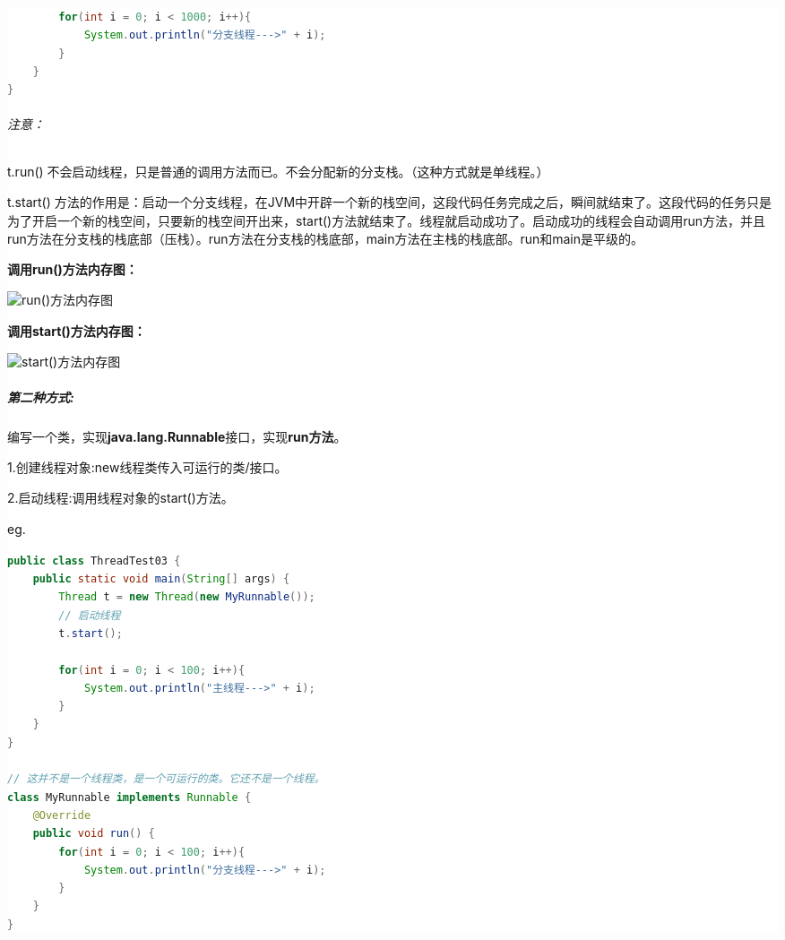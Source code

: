 ```java
        for(int i = 0; i < 1000; i++){
            System.out.println("分支线程--->" + i);
        }
    }
}
```

###### 注意：

t.run() 不会启动线程，只是普通的调用方法而已。不会分配新的分支栈。（这种方式就是单线程。）

t.start() 方法的作用是：启动一个分支线程，在JVM中开辟一个新的栈空间，这段代码任务完成之后，瞬间就结束了。这段代码的任务只是为了开启一个新的栈空间，只要新的栈空间开出来，start()方法就结束了。线程就启动成功了。启动成功的线程会自动调用run方法，并且run方法在分支栈的栈底部（压栈）。run方法在分支栈的栈底部，main方法在主栈的栈底部。run和main是平级的。

**调用run()方法内存图：**

![run()方法内存图](https://s2.loli.net/2024/07/16/8cn492tPeLD56Wm.png)

**调用start()方法内存图：**

![start()方法内存图](https://s2.loli.net/2024/07/16/bvp54BMCNaKqfWQ.png)

##### 第二种方式:

编写一个类，实现**java.lang.Runnable**接口，实现**run方法**。

1.创建线程对象:new线程类传入可运行的类/接口。

2.启动线程:调用线程对象的start()方法。

eg.

```java
public class ThreadTest03 {
    public static void main(String[] args) {
        Thread t = new Thread(new MyRunnable()); 
        // 启动线程
        t.start();
        
        for(int i = 0; i < 100; i++){
            System.out.println("主线程--->" + i);
        }
    }
}

// 这并不是一个线程类，是一个可运行的类。它还不是一个线程。
class MyRunnable implements Runnable {
    @Override
    public void run() {
        for(int i = 0; i < 100; i++){
            System.out.println("分支线程--->" + i);
        }
    }
}

```
